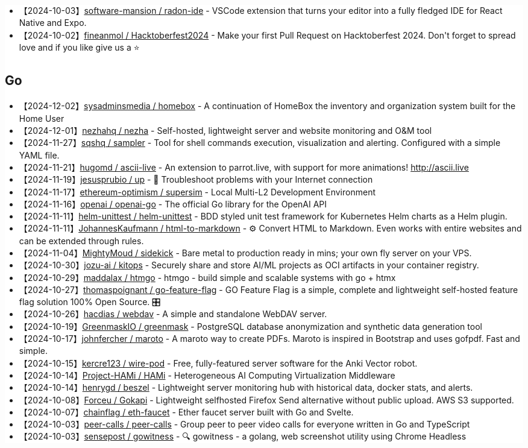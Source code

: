 * 【2024-10-03】[software-mansion / radon-ide](https://github.com/software-mansion/radon-ide) - VSCode extension that turns your editor into a fully fledged IDE for React Native and Expo.
* 【2024-10-02】[fineanmol / Hacktoberfest2024](https://github.com/fineanmol/Hacktoberfest2024) - Make your first Pull Request on Hacktoberfest 2024. Don't forget to spread love and if you like give us a ⭐️

## Go

* 【2024-12-02】[sysadminsmedia / homebox](https://github.com/sysadminsmedia/homebox) - A continuation of HomeBox the inventory and organization system built for the Home User
* 【2024-12-01】[nezhahq / nezha](https://github.com/nezhahq/nezha) - Self-hosted, lightweight server and website monitoring and O&M tool
* 【2024-11-27】[sqshq / sampler](https://github.com/sqshq/sampler) - Tool for shell commands execution, visualization and alerting. Configured with a simple YAML file.
* 【2024-11-21】[hugomd / ascii-live](https://github.com/hugomd/ascii-live) - An extension to parrot.live, with support for more animations! http://ascii.live
* 【2024-11-19】[jesusprubio / up](https://github.com/jesusprubio/up) - 📶 Troubleshoot problems with your Internet connection
* 【2024-11-17】[ethereum-optimism / supersim](https://github.com/ethereum-optimism/supersim) - Local Multi-L2 Development Environment
* 【2024-11-16】[openai / openai-go](https://github.com/openai/openai-go) - The official Go library for the OpenAI API
* 【2024-11-11】[helm-unittest / helm-unittest](https://github.com/helm-unittest/helm-unittest) - BDD styled unit test framework for Kubernetes Helm charts as a Helm plugin.
* 【2024-11-11】[JohannesKaufmann / html-to-markdown](https://github.com/JohannesKaufmann/html-to-markdown) - ⚙️ Convert HTML to Markdown. Even works with entire websites and can be extended through rules.
* 【2024-11-04】[MightyMoud / sidekick](https://github.com/MightyMoud/sidekick) - Bare metal to production ready in mins; your own fly server on your VPS.
* 【2024-10-30】[jozu-ai / kitops](https://github.com/jozu-ai/kitops) - Securely share and store AI/ML projects as OCI artifacts in your container registry.
* 【2024-10-29】[maddalax / htmgo](https://github.com/maddalax/htmgo) - htmgo - build simple and scalable systems with go + htmx
* 【2024-10-27】[thomaspoignant / go-feature-flag](https://github.com/thomaspoignant/go-feature-flag) - GO Feature Flag is a simple, complete and lightweight self-hosted feature flag solution 100% Open Source. 🎛️
* 【2024-10-26】[hacdias / webdav](https://github.com/hacdias/webdav) - A simple and standalone WebDAV server.
* 【2024-10-19】[GreenmaskIO / greenmask](https://github.com/GreenmaskIO/greenmask) - PostgreSQL database anonymization and synthetic data generation tool
* 【2024-10-17】[johnfercher / maroto](https://github.com/johnfercher/maroto) - A maroto way to create PDFs. Maroto is inspired in Bootstrap and uses gofpdf. Fast and simple.
* 【2024-10-15】[kercre123 / wire-pod](https://github.com/kercre123/wire-pod) - Free, fully-featured server software for the Anki Vector robot.
* 【2024-10-14】[Project-HAMi / HAMi](https://github.com/Project-HAMi/HAMi) - Heterogeneous AI Computing Virtualization Middleware
* 【2024-10-14】[henrygd / beszel](https://github.com/henrygd/beszel) - Lightweight server monitoring hub with historical data, docker stats, and alerts.
* 【2024-10-08】[Forceu / Gokapi](https://github.com/Forceu/Gokapi) - Lightweight selfhosted Firefox Send alternative without public upload. AWS S3 supported.
* 【2024-10-07】[chainflag / eth-faucet](https://github.com/chainflag/eth-faucet) - Ether faucet server built with Go and Svelte.
* 【2024-10-03】[peer-calls / peer-calls](https://github.com/peer-calls/peer-calls) - Group peer to peer video calls for everyone written in Go and TypeScript
* 【2024-10-03】[sensepost / gowitness](https://github.com/sensepost/gowitness) - 🔍 gowitness - a golang, web screenshot utility using Chrome Headless
